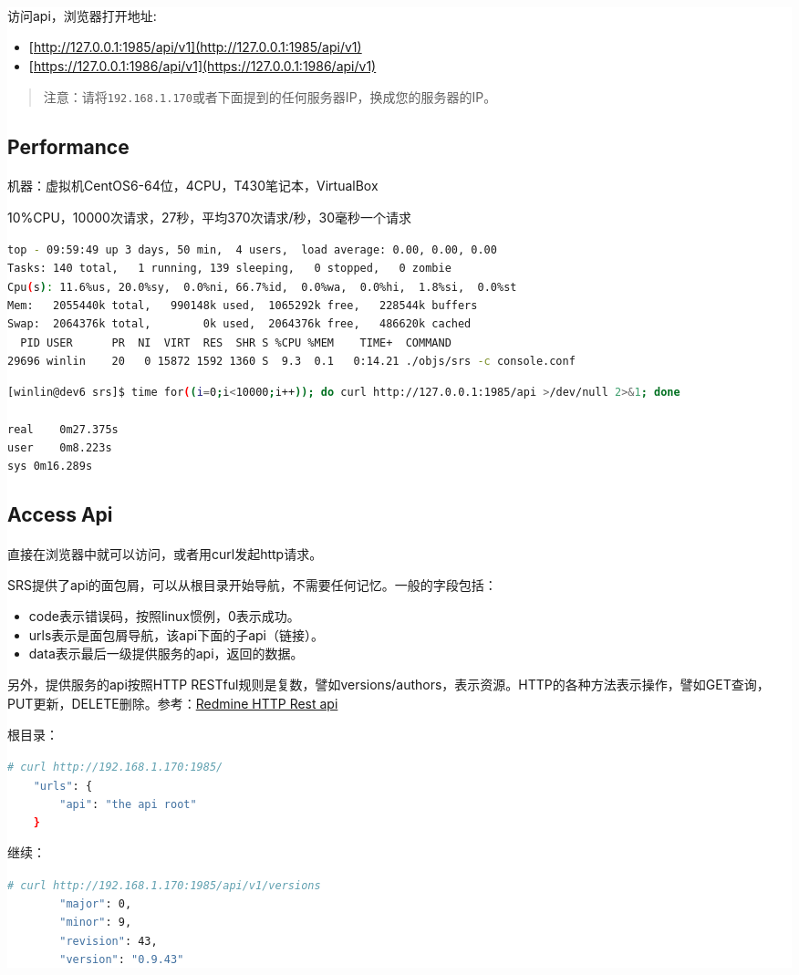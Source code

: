 访问api，浏览器打开地址:

* [http://127.0.0.1:1985/api/v1](http://127.0.0.1:1985/api/v1)
* [https://127.0.0.1:1986/api/v1](https://127.0.0.1:1986/api/v1)

> 注意：请将`192.168.1.170`或者下面提到的任何服务器IP，换成您的服务器的IP。

## Performance

机器：虚拟机CentOS6-64位，4CPU，T430笔记本，VirtualBox

10%CPU，10000次请求，27秒，平均370次请求/秒，30毫秒一个请求

```bash
top - 09:59:49 up 3 days, 50 min,  4 users,  load average: 0.00, 0.00, 0.00
Tasks: 140 total,   1 running, 139 sleeping,   0 stopped,   0 zombie
Cpu(s): 11.6%us, 20.0%sy,  0.0%ni, 66.7%id,  0.0%wa,  0.0%hi,  1.8%si,  0.0%st
Mem:   2055440k total,   990148k used,  1065292k free,   228544k buffers
Swap:  2064376k total,        0k used,  2064376k free,   486620k cached
  PID USER      PR  NI  VIRT  RES  SHR S %CPU %MEM    TIME+  COMMAND
29696 winlin    20   0 15872 1592 1360 S  9.3  0.1   0:14.21 ./objs/srs -c console.conf
```

```bash
[winlin@dev6 srs]$ time for((i=0;i<10000;i++)); do curl http://127.0.0.1:1985/api >/dev/null 2>&1; done

real	0m27.375s
user	0m8.223s
sys	0m16.289s
```

## Access Api

直接在浏览器中就可以访问，或者用curl发起http请求。

SRS提供了api的面包屑，可以从根目录开始导航，不需要任何记忆。一般的字段包括：
* code表示错误码，按照linux惯例，0表示成功。
* urls表示是面包屑导航，该api下面的子api（链接）。
* data表示最后一级提供服务的api，返回的数据。

另外，提供服务的api按照HTTP RESTful规则是复数，譬如versions/authors，表示资源。HTTP的各种方法表示操作，譬如GET查询，PUT更新，DELETE删除。参考：[Redmine HTTP Rest api](http://www.redmine.org/projects/redmine/wiki/Rest_api)

根目录：

```bash
# curl http://192.168.1.170:1985/
    "urls": {
        "api": "the api root"
    }
```

继续：

```bash
# curl http://192.168.1.170:1985/api/v1/versions
        "major": 0,
        "minor": 9,
        "revision": 43,
        "version": "0.9.43"
```

